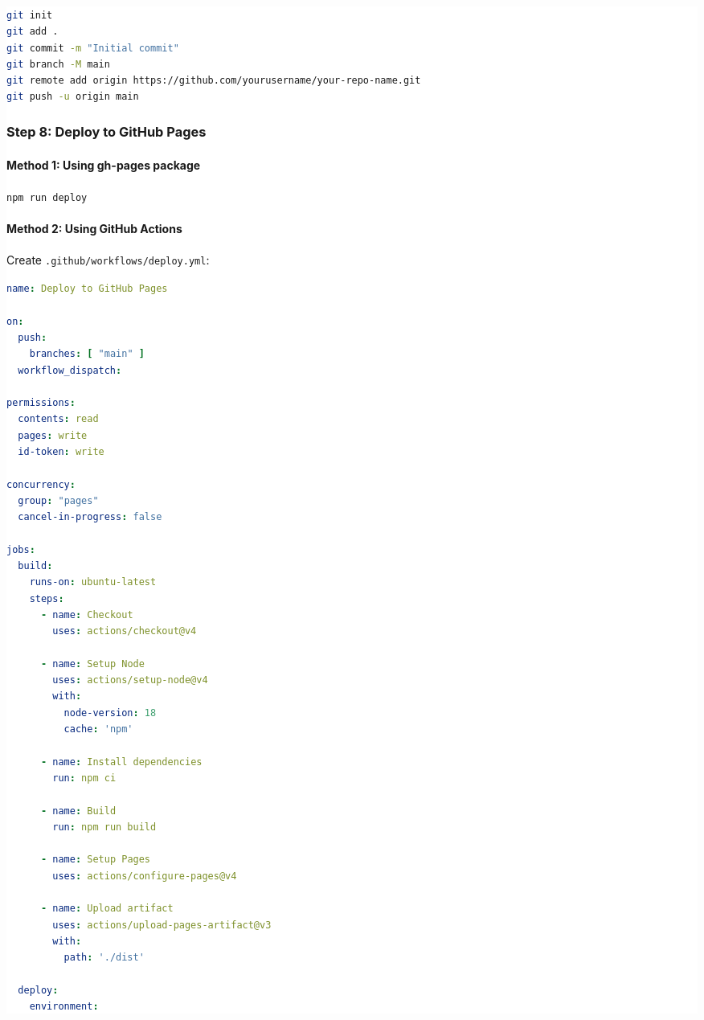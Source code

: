 ```bash
git init
git add .
git commit -m "Initial commit"
git branch -M main
git remote add origin https://github.com/yourusername/your-repo-name.git
git push -u origin main
```

### Step 8: Deploy to GitHub Pages

#### Method 1: Using gh-pages package
```bash
npm run deploy
```

#### Method 2: Using GitHub Actions
Create `.github/workflows/deploy.yml`:

```yaml
name: Deploy to GitHub Pages

on:
  push:
    branches: [ "main" ]
  workflow_dispatch:

permissions:
  contents: read
  pages: write
  id-token: write

concurrency:
  group: "pages"
  cancel-in-progress: false

jobs:
  build:
    runs-on: ubuntu-latest
    steps:
      - name: Checkout
        uses: actions/checkout@v4
      
      - name: Setup Node
        uses: actions/setup-node@v4
        with:
          node-version: 18
          cache: 'npm'
      
      - name: Install dependencies
        run: npm ci
      
      - name: Build
        run: npm run build
        
      - name: Setup Pages
        uses: actions/configure-pages@v4
        
      - name: Upload artifact
        uses: actions/upload-pages-artifact@v3
        with:
          path: './dist'

  deploy:
    environment:
```